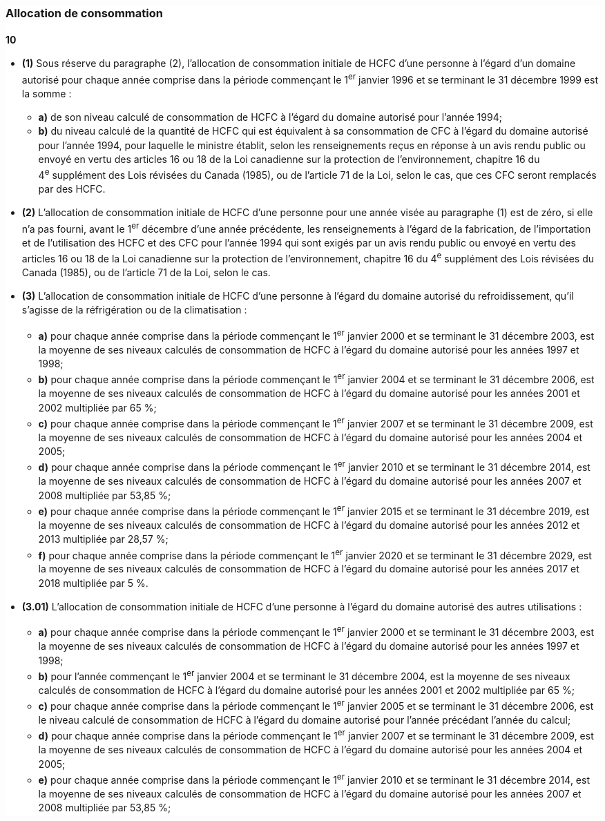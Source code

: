 



### Allocation de consommation


**10** 

- **(1)** Sous réserve du paragraphe (2), l’allocation de consommation initiale de HCFC d’une personne à l’égard d’un domaine autorisé pour chaque année comprise dans la période commençant le 1<sup>er</sup> janvier 1996 et se terminant le 31 décembre 1999 est la somme :
	- **a)** de son niveau calculé de consommation de HCFC à l’égard du domaine autorisé pour l’année 1994;
	- **b)** du niveau calculé de la quantité de HCFC qui est équivalent à sa consommation de CFC à l’égard du domaine autorisé pour l’année 1994, pour laquelle le ministre établit, selon les renseignements reçus en réponse à un avis rendu public ou envoyé en vertu des articles 16 ou 18 de la Loi canadienne sur la protection de l’environnement, chapitre 16 du 4<sup>e</sup> supplément des Lois révisées du Canada (1985), ou de l’article 71 de la Loi, selon le cas, que ces CFC seront remplacés par des HCFC.

- **(2)** L’allocation de consommation initiale de HCFC d’une personne pour une année visée au paragraphe (1) est de zéro, si elle n’a pas fourni, avant le 1<sup>er</sup> décembre d’une année précédente, les renseignements à l’égard de la fabrication, de l’importation et de l’utilisation des HCFC et des CFC pour l’année 1994 qui sont exigés par un avis rendu public ou envoyé en vertu des articles 16 ou 18 de la Loi canadienne sur la protection de l’environnement, chapitre 16 du 4<sup>e</sup> supplément des Lois révisées du Canada (1985), ou de l’article 71 de la Loi, selon le cas.

- **(3)** L’allocation de consommation initiale de HCFC d’une personne à l’égard du domaine autorisé du refroidissement, qu’il s’agisse de la réfrigération ou de la climatisation :
	- **a)** pour chaque année comprise dans la période commençant le 1<sup>er</sup> janvier 2000 et se terminant le 31 décembre 2003, est la moyenne de ses niveaux calculés de consommation de HCFC à l’égard du domaine autorisé pour les années 1997 et 1998;
	- **b)** pour chaque année comprise dans la période commençant le 1<sup>er</sup> janvier 2004 et se terminant le 31 décembre 2006, est la moyenne de ses niveaux calculés de consommation de HCFC à l’égard du domaine autorisé pour les années 2001 et 2002 multipliée par 65 %;
	- **c)** pour chaque année comprise dans la période commençant le 1<sup>er</sup> janvier 2007 et se terminant le 31 décembre 2009, est la moyenne de ses niveaux calculés de consommation de HCFC à l’égard du domaine autorisé pour les années 2004 et 2005;
	- **d)** pour chaque année comprise dans la période commençant le 1<sup>er</sup> janvier 2010 et se terminant le 31 décembre 2014, est la moyenne de ses niveaux calculés de consommation de HCFC à l’égard du domaine autorisé pour les années 2007 et 2008 multipliée par 53,85 %;
	- **e)** pour chaque année comprise dans la période commençant le 1<sup>er</sup> janvier 2015 et se terminant le 31 décembre 2019, est la moyenne de ses niveaux calculés de consommation de HCFC à l’égard du domaine autorisé pour les années 2012 et 2013 multipliée par 28,57 %;
	- **f)** pour chaque année comprise dans la période commençant le 1<sup>er</sup> janvier 2020 et se terminant le 31 décembre 2029, est la moyenne de ses niveaux calculés de consommation de HCFC à l’égard du domaine autorisé pour les années 2017 et 2018 multipliée par 5 %.

- **(3.01)** L’allocation de consommation initiale de HCFC d’une personne à l’égard du domaine autorisé des autres utilisations :
	- **a)** pour chaque année comprise dans la période commençant le 1<sup>er</sup> janvier 2000 et se terminant le 31 décembre 2003, est la moyenne de ses niveaux calculés de consommation de HCFC à l’égard du domaine autorisé pour les années 1997 et 1998;
	- **b)** pour l’année commençant le 1<sup>er</sup> janvier 2004 et se terminant le 31 décembre 2004, est la moyenne de ses niveaux calculés de consommation de HCFC à l’égard du domaine autorisé pour les années 2001 et 2002 multipliée par 65 %;
	- **c)** pour chaque année comprise dans la période commençant le 1<sup>er</sup> janvier 2005 et se terminant le 31 décembre 2006, est le niveau calculé de consommation de HCFC à l’égard du domaine autorisé pour l’année précédant l’année du calcul;
	- **d)** pour chaque année comprise dans la période commençant le 1<sup>er</sup> janvier 2007 et se terminant le 31 décembre 2009, est la moyenne de ses niveaux calculés de consommation de HCFC à l’égard du domaine autorisé pour les années 2004 et 2005;
	- **e)** pour chaque année comprise dans la période commençant le 1<sup>er</sup> janvier 2010 et se terminant le 31 décembre 2014, est la moyenne de ses niveaux calculés de consommation de HCFC à l’égard du domaine autorisé pour les années 2007 et 2008 multipliée par 53,85 %;